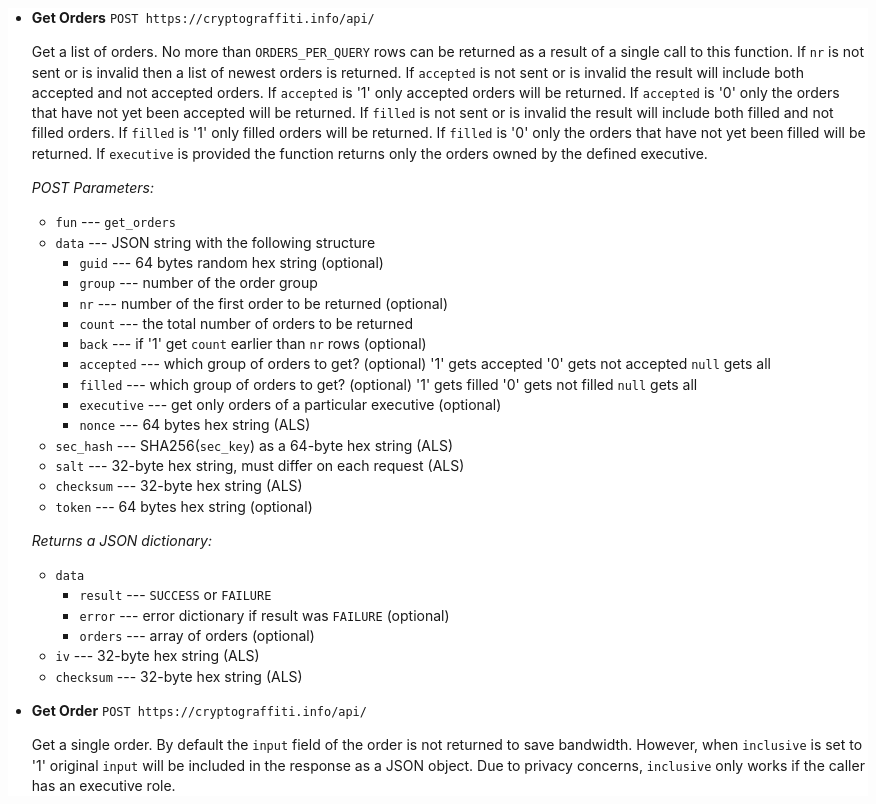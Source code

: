 
* __Get Orders__
    `POST https://cryptograffiti.info/api/`

    Get a list of orders. No more than `ORDERS_PER_QUERY` rows can be returned
    as a result of a single call to this function. If `nr` is not sent or is
    invalid then a list of newest orders is returned. If `accepted` is not sent
    or is invalid the result will include both accepted and not accepted orders.
    If `accepted` is '1' only accepted orders will be returned. If `accepted` is
    '0' only the orders that have not yet been accepted will be returned.
    If `filled` is not sent or is invalid the result will include both filled
    and not filled orders. If `filled` is '1' only filled orders will be
    returned. If `filled` is '0' only the orders that have not yet been filled
    will be returned. If `executive` is provided the function returns only the
    orders owned by the defined executive.

    _POST Parameters:_
    * `fun`            --- `get_orders`
    * `data`           --- JSON string with the following structure
        * `guid`       --- 64 bytes random hex string (optional)
        * `group`      --- number of the order group
        * `nr`         --- number of the first order to be returned (optional)
        * `count`      --- the total number of orders to be returned
        * `back`       --- if '1' get `count` earlier than `nr` rows (optional)
        * `accepted`   --- which group of orders to get? (optional)
                           '1' gets accepted
                           '0' gets not accepted
                           `null` gets all
        * `filled`     --- which group of orders to get? (optional)
                           '1' gets filled
                           '0' gets not filled
                           `null` gets all
        * `executive`  --- get only orders of a particular executive (optional)
        * `nonce`      --- 64 bytes hex string (ALS)
    * `sec_hash`       --- SHA256(`sec_key`) as a 64-byte hex string (ALS)
    * `salt`           --- 32-byte hex string, must differ on each request (ALS)
    * `checksum`       --- 32-byte hex string (ALS)
    * `token`          --- 64 bytes hex string (optional)

    _Returns a JSON dictionary:_
    * `data`
        * `result`     --- `SUCCESS` or `FAILURE`
        * `error`      --- error dictionary if result was `FAILURE` (optional)
        * `orders`     --- array of orders (optional)
    * `iv`             --- 32-byte hex string (ALS)
    * `checksum`       --- 32-byte hex string (ALS)


* __Get Order__
    `POST https://cryptograffiti.info/api/`

    Get a single order. By default the `input` field of the order is not
    returned to save bandwidth. However, when `inclusive` is set to '1' original
    `input` will be included in the response as a JSON object. Due to privacy
    concerns, `inclusive` only works if the caller has an executive role.
